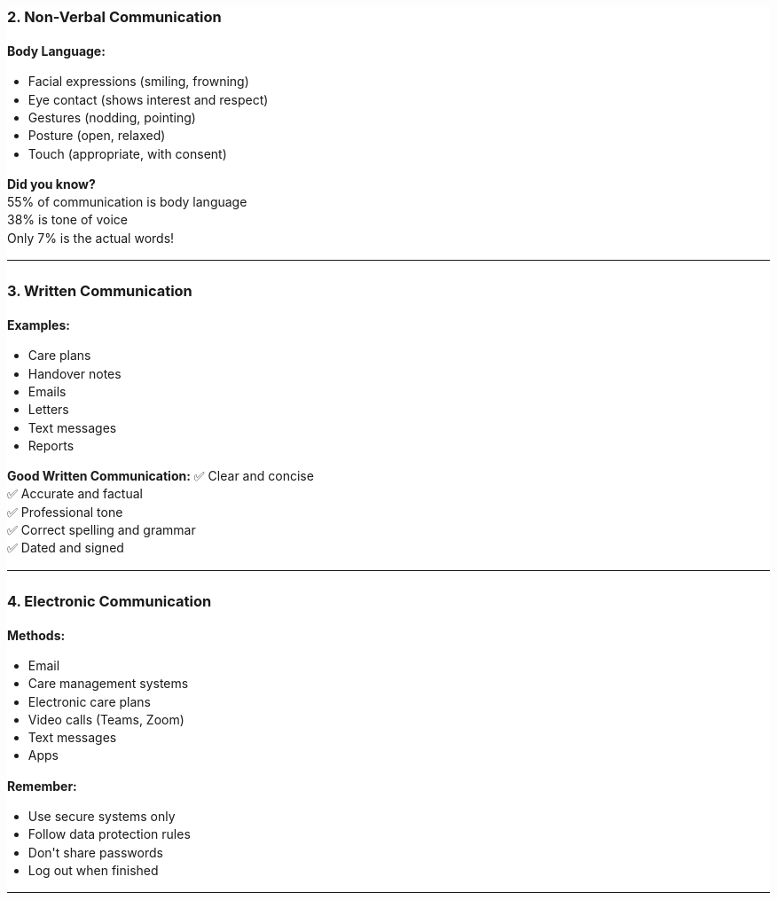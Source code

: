 
### 2. Non-Verbal Communication

**Body Language:**
- Facial expressions (smiling, frowning)
- Eye contact (shows interest and respect)
- Gestures (nodding, pointing)
- Posture (open, relaxed)
- Touch (appropriate, with consent)

**Did you know?**  
55% of communication is body language  
38% is tone of voice  
Only 7% is the actual words!

---

### 3. Written Communication

**Examples:**
- Care plans
- Handover notes
- Emails
- Letters
- Text messages
- Reports

**Good Written Communication:**
✅ Clear and concise  
✅ Accurate and factual  
✅ Professional tone  
✅ Correct spelling and grammar  
✅ Dated and signed  

---

### 4. Electronic Communication

**Methods:**
- Email
- Care management systems
- Electronic care plans
- Video calls (Teams, Zoom)
- Text messages
- Apps

**Remember:**
- Use secure systems only
- Follow data protection rules
- Don't share passwords
- Log out when finished

---
